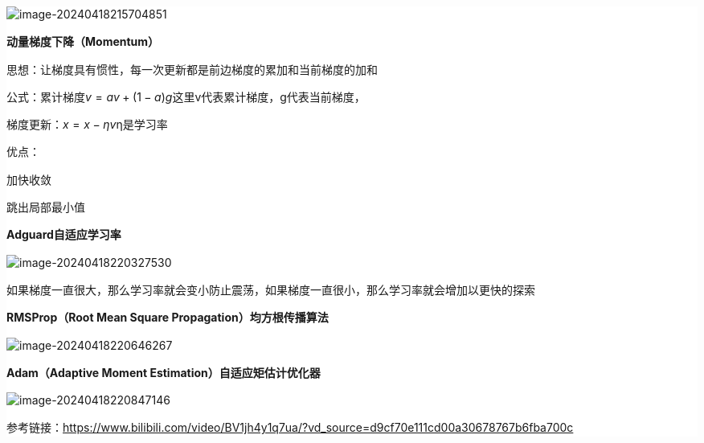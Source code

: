 ![image-20240418215704851](https://imgs-1304492658.cos.ap-beijing.myqcloud.com/imgs/image-20240418215704851.png)

**动量梯度下降（Momentum）**

思想：让梯度具有惯性，每一次更新都是前边梯度的累加和当前梯度的加和

公式：累计梯度${v=av+(1-a)g}$这里v代表累计梯度，g代表当前梯度，

梯度更新：${x=x-ηv}$​    η是学习率

优点：

加快收敛

跳出局部最小值

**Adguard自适应学习率**

![image-20240418220327530](https://imgs-1304492658.cos.ap-beijing.myqcloud.com/imgs/image-20240418220327530.png)



如果梯度一直很大，那么学习率就会变小防止震荡，如果梯度一直很小，那么学习率就会增加以更快的探索

**RMSProp（Root Mean Square Propagation）均方根传播算法**

![image-20240418220646267](https://imgs-1304492658.cos.ap-beijing.myqcloud.com/imgs/image-20240418220646267.png)

**Adam（Adaptive Moment Estimation）自适应矩估计优化器**



![image-20240418220847146](https://imgs-1304492658.cos.ap-beijing.myqcloud.com/imgs/image-20240418220847146.png)





参考链接：https://www.bilibili.com/video/BV1jh4y1q7ua/?vd_source=d9cf70e111cd00a30678767b6fba700c
